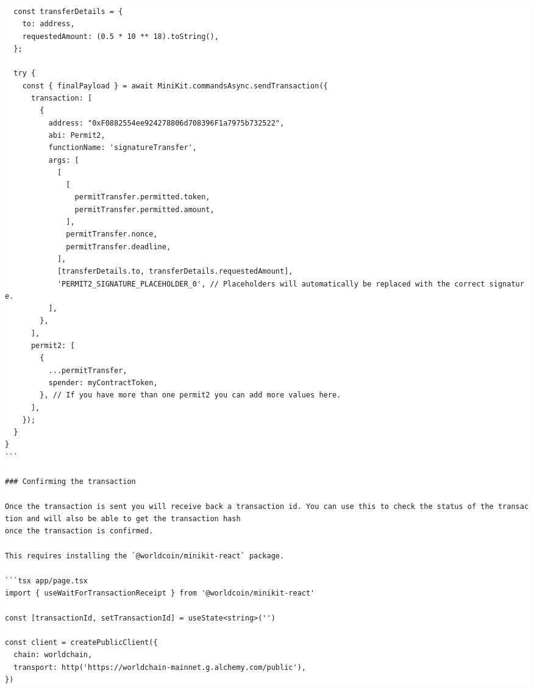       const transferDetails = {
        to: address,
        requestedAmount: (0.5 * 10 ** 18).toString(),
      };

      try {
        const { finalPayload } = await MiniKit.commandsAsync.sendTransaction({
          transaction: [
            {
              address: "0xF0882554ee924278806d708396F1a7975b732522",
              abi: Permit2,
              functionName: 'signatureTransfer',
              args: [
                [
                  [
                    permitTransfer.permitted.token,
                    permitTransfer.permitted.amount,
                  ],
                  permitTransfer.nonce,
                  permitTransfer.deadline,
                ],
                [transferDetails.to, transferDetails.requestedAmount],
                'PERMIT2_SIGNATURE_PLACEHOLDER_0', // Placeholders will automatically be replaced with the correct signature. 
              ],
            },
          ],
          permit2: [
            {
              ...permitTransfer,
              spender: myContractToken,
            }, // If you have more than one permit2 you can add more values here.
          ],
        });
      }
    }
    ```

    ### Confirming the transaction

    Once the transaction is sent you will receive back a transaction id. You can use this to check the status of the transaction and will also be able to get the transaction hash
    once the transaction is confirmed.

    This requires installing the `@worldcoin/minikit-react` package.

    ```tsx app/page.tsx
    import { useWaitForTransactionReceipt } from '@worldcoin/minikit-react'

    const [transactionId, setTransactionId] = useState<string>('')

    const client = createPublicClient({
      chain: worldchain,
      transport: http('https://worldchain-mainnet.g.alchemy.com/public'),
    })
